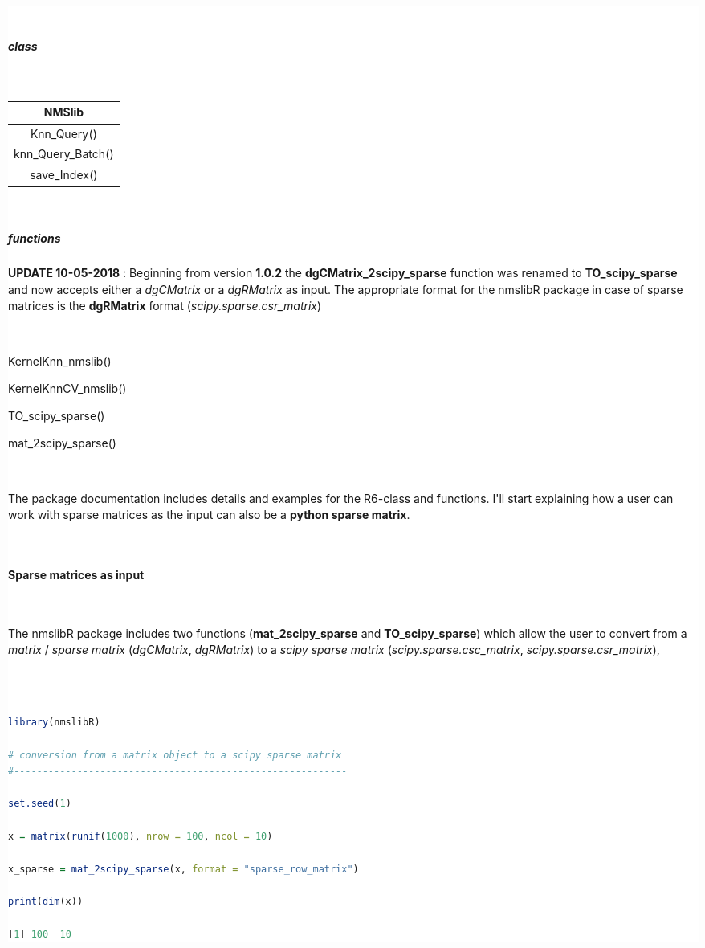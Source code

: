 <br>

##### **class** 


<br>


|    NMSlib            | 
| :------------------: | 
|   Knn_Query()        | 
|   knn_Query_Batch()  | 
|   save_Index()       |



<br>
  
  
##### **functions**

**UPDATE 10-05-2018** : Beginning from version **1.0.2** the **dgCMatrix_2scipy_sparse** function was renamed to **TO_scipy_sparse** and now accepts either a *dgCMatrix* or a *dgRMatrix* as input. The appropriate format for the nmslibR package in case of sparse matrices is the **dgRMatrix** format (*scipy.sparse.csr_matrix*) 


<br>

KernelKnn_nmslib()

KernelKnnCV_nmslib()

TO_scipy_sparse()

mat_2scipy_sparse()

<br>


The package documentation includes details and examples for the R6-class and functions. I'll start explaining how a user can work with sparse matrices as the input can also be a **python sparse matrix**. 

<br>


#### **Sparse matrices as input**

<br>

The nmslibR package includes two functions (**mat_2scipy_sparse** and **TO_scipy_sparse**) which allow the user to convert from a *matrix* / *sparse matrix* (*dgCMatrix*, *dgRMatrix*) to a *scipy sparse matrix* (*scipy.sparse.csc_matrix*, *scipy.sparse.csr_matrix*),

<br>

```R

library(nmslibR)

# conversion from a matrix object to a scipy sparse matrix
#----------------------------------------------------------

set.seed(1)

x = matrix(runif(1000), nrow = 100, ncol = 10)

x_sparse = mat_2scipy_sparse(x, format = "sparse_row_matrix")

print(dim(x))

[1] 100  10
```
